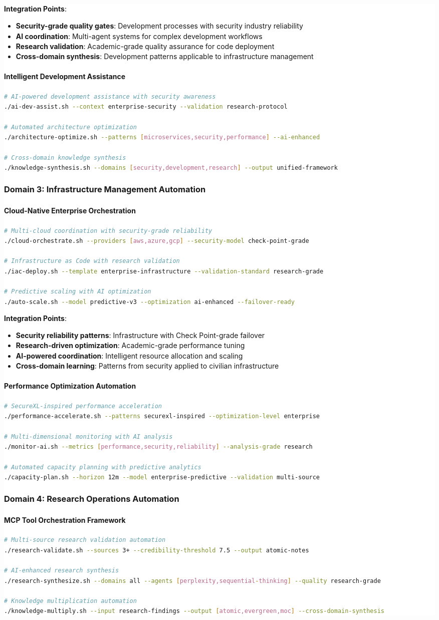**Integration Points**:
- **Security-grade quality gates**: Development processes with security industry reliability
- **AI coordination**: Multi-agent systems for complex development workflows
- **Research validation**: Academic-grade quality assurance for code deployment
- **Cross-domain synthesis**: Development patterns applicable to infrastructure management

#### Intelligent Development Assistance
```bash
# AI-powered development assistance with security awareness
./ai-dev-assist.sh --context enterprise-security --validation research-protocol

# Automated architecture optimization
./architecture-optimize.sh --patterns [microservices,security,performance] --ai-enhanced

# Cross-domain knowledge synthesis
./knowledge-synthesis.sh --domains [security,development,research] --output unified-framework
```

### Domain 3: Infrastructure Management Automation

#### Cloud-Native Enterprise Orchestration
```bash
# Multi-cloud coordination with security-grade reliability
./cloud-orchestrate.sh --providers [aws,azure,gcp] --security-model check-point-grade

# Infrastructure as Code with research validation
./iac-deploy.sh --template enterprise-infrastructure --validation-standard research-grade

# Predictive scaling with AI optimization
./auto-scale.sh --model predictive-v3 --optimization ai-enhanced --failover-ready
```

**Integration Points**:
- **Security reliability patterns**: Infrastructure with Check Point-grade failover
- **Research-driven optimization**: Academic-grade performance tuning
- **AI-powered coordination**: Intelligent resource allocation and scaling
- **Cross-domain learning**: Patterns from security applied to civilian infrastructure

#### Performance Optimization Automation
```bash
# SecureXL-inspired performance acceleration
./performance-accelerate.sh --patterns securexl-inspired --optimization-level enterprise

# Multi-dimensional monitoring with AI analysis
./monitor-ai.sh --metrics [performance,security,reliability] --analysis-grade research

# Automated capacity planning with predictive analytics
./capacity-plan.sh --horizon 12m --model enterprise-predictive --validation multi-source
```

### Domain 4: Research Operations Automation

#### MCP Tool Orchestration Framework
```bash
# Multi-source research validation automation
./research-validate.sh --sources 3+ --credibility-threshold 7.5 --output atomic-notes

# AI-enhanced research synthesis
./research-synthesize.sh --domains all --agents [perplexity,sequential-thinking] --quality research-grade

# Knowledge multiplication automation
./knowledge-multiply.sh --input research-findings --output [atomic,evergreen,moc] --cross-domain-synthesis
```

